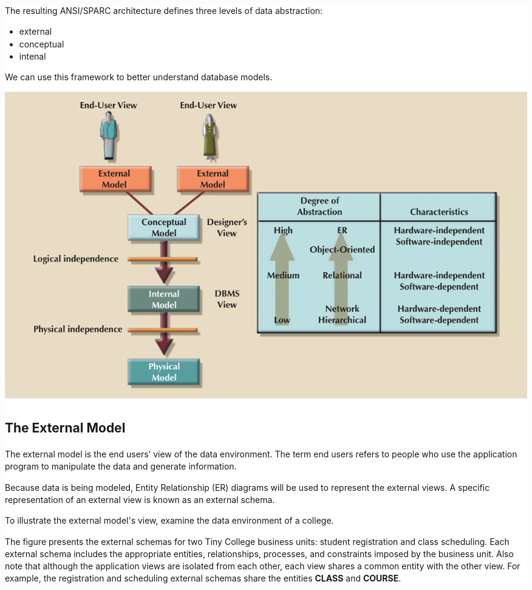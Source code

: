 The resulting ANSI/SPARC architecture  defines three levels of data abstraction:
- external 
- conceptual
- intenal

We can use this framework to better understand database models.

![Data Abstraction Levels](./images/data-abstraction-levels.png)
## The External Model 
The external model is the end users’ view of the data environment. The term end users refers to people who use the application program to manipulate the data and generate information.

Because data is being modeled, Entity Relationship (ER) diagrams will be used to represent the external  views. A specific representation of an external view is known as an external schema.  

To illustrate the external model's view, examine the data environment of a college.

The figure presents the external schemas for two Tiny College business units: student  registration and class scheduling. Each external schema includes the appropriate entities, relationships, processes, and constraints imposed by the business unit. Also note  that although the application views are isolated from each other, each view shares a common entity with the other view. For example, the registration and scheduling external  schemas share the entities **CLASS** and **COURSE**.
